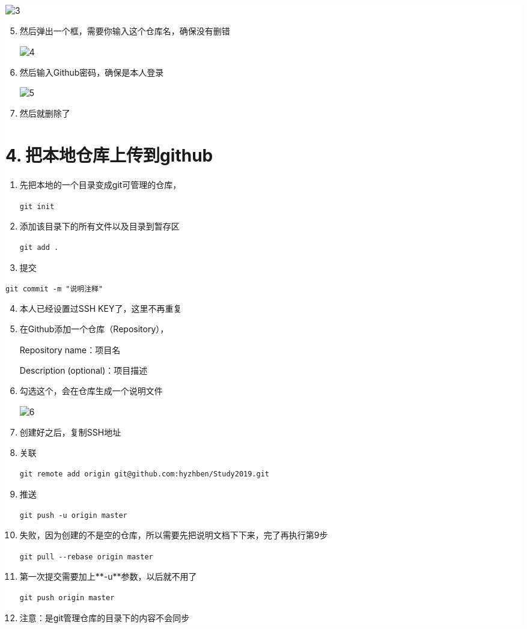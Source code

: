    ![3](C:\Users\Administrator\Desktop\hyzh\image\Github\3.png)

5. 然后弹出一个框，需要你输入这个仓库名，确保没有删错

   ![4](C:\Users\Administrator\Desktop\hyzh\image\Github\4.png)

6. 然后输入Github密码，确保是本人登录

   ![5](C:\Users\Administrator\Desktop\hyzh\image\Github\5.png)

7. 然后就删除了

# 4. 把本地仓库上传到github

1. 先把本地的一个目录变成git可管理的仓库，

   ```
   git init
   ```

2. 添加该目录下的所有文件以及目录到暂存区

   ```
   git add .
   ```

3.  提交

   ```
   git commit -m "说明注释"
   ```

4. 本人已经设置过SSH KEY了，这里不再重复

5. 在Github添加一个仓库（Repository），

   Repository name：项目名

   Description (optional)：项目描述

6. 勾选这个，会在仓库生成一个说明文件

   ![6](C:\Users\Administrator\Desktop\hyzh\image\Github\6.png)

7. 创建好之后，复制SSH地址

8. 关联

   ```
   git remote add origin git@github.com:hyzhben/Study2019.git
   ```

9. 推送

   ```
   git push -u origin master
   ```

10. 失败，因为创建的不是空的仓库，所以需要先把说明文档下下来，完了再执行第9步

    ```
    git pull --rebase origin master
    ```

11. 第一次提交需要加上**-u**参数，以后就不用了

    ```
    git push origin master
    ```

12. 注意：是git管理仓库的目录下的内容不会同步